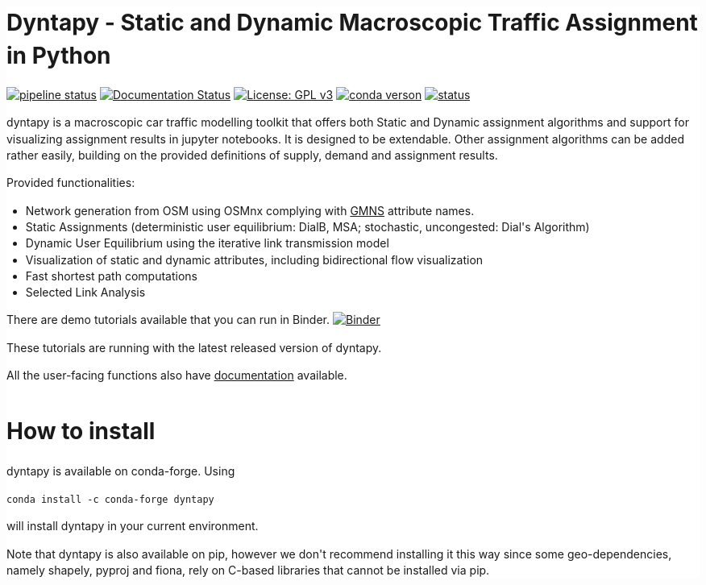# Dyntapy - Static and Dynamic Macroscopic Traffic Assignment in Python
[![pipeline status](https://gitlab.kuleuven.be/ITSCreaLab/public-toolboxes/dyntapy/badges/master/pipeline.svg)](https://gitlab.kuleuven.be/ITSCreaLab/public-toolboxes/dyntapy/-/commits/master)
[![Documentation Status](https://readthedocs.org/projects/dyntapy/badge/?version=latest)](https://dyntapy.readthedocs.io/en/latest/?badge=latest)
[![License: GPL v3](https://img.shields.io/badge/License-GPLv3-blue.svg)](https://www.gnu.org/licenses/gpl-3.0)
[![conda verson](https://anaconda.org/conda-forge/dyntapy/badges/version.svg)](https://anaconda.org/conda-forge/dyntapy)
[![status](https://joss.theoj.org/papers/e35f54090c93bebeba060a8c19ae3d89/status.svg)](https://joss.theoj.org/papers/e35f54090c93bebeba060a8c19ae3d89)

dyntapy is a macroscopic car traffic modelling toolkit that offers both Static and Dynamic
assignment algorithms and support for visualizing assignment results in 
jupyter notebooks.
It is designed to be extendable. Other assignment algorithms can be added rather easily, 
building on the provided definitions of supply, demand and assignment results.

Provided functionalities:
- Network generation from OSM using OSMnx complying with [GMNS](https://github.com/zephyr-data-specs/GMNS) attribute names.
- Static Assignments (deterministic user equilibrium: DialB, MSA; stochastic, uncongested: Dial's Algorithm)
- Dynamic User Equilibrium using the iterative link transmission model
- Visualization of static and dynamic attributes, including bidirectional flow visualization
- Fast shortest path computations
- Selected Link Analysis


There are demo tutorials available that you can run in Binder. [![Binder](https://mybinder.org/badge_logo.svg)](https://mybinder.org/v2/git/https%3A%2F%2Fgitlab.kuleuven.be%2FITSCreaLab%2Fpublic-toolboxes%2Fdyntapy-tutorials/HEAD)

These tutorials are running with the latest released version of dyntapy. 

All the user-facing functions also have [documentation](https://dyntapy.readthedocs.io/en/latest/?badge=latest) available. 

# How to install


dyntapy is available on conda-forge.
Using
```shell
conda install -c conda-forge dyntapy
```
will install dyntapy in your current environment.

Note that dyntapy is also available on pip, however we don't recommend installing
it this way since some geo-dependencies, namely shapely, pyproj and fiona, rely on 
C-based libraries that cannot be installed via pip.
